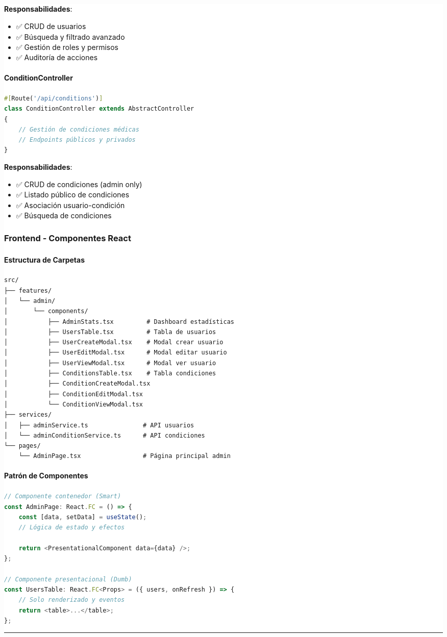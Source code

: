 **Responsabilidades**:
- ✅ CRUD de usuarios
- ✅ Búsqueda y filtrado avanzado
- ✅ Gestión de roles y permisos
- ✅ Auditoría de acciones

#### **ConditionController**
```php
#[Route('/api/conditions')]
class ConditionController extends AbstractController
{
    // Gestión de condiciones médicas
    // Endpoints públicos y privados
}
```

**Responsabilidades**:
- ✅ CRUD de condiciones (admin only)
- ✅ Listado público de condiciones
- ✅ Asociación usuario-condición
- ✅ Búsqueda de condiciones

### Frontend - Componentes React

#### **Estructura de Carpetas**
```
src/
├── features/
│   └── admin/
│       └── components/
│           ├── AdminStats.tsx         # Dashboard estadísticas
│           ├── UsersTable.tsx         # Tabla de usuarios
│           ├── UserCreateModal.tsx    # Modal crear usuario
│           ├── UserEditModal.tsx      # Modal editar usuario
│           ├── UserViewModal.tsx      # Modal ver usuario
│           ├── ConditionsTable.tsx    # Tabla condiciones
│           ├── ConditionCreateModal.tsx
│           ├── ConditionEditModal.tsx
│           └── ConditionViewModal.tsx
├── services/
│   ├── adminService.ts               # API usuarios
│   └── adminConditionService.ts      # API condiciones
└── pages/
    └── AdminPage.tsx                 # Página principal admin
```

#### **Patrón de Componentes**
```typescript
// Componente contenedor (Smart)
const AdminPage: React.FC = () => {
    const [data, setData] = useState();
    // Lógica de estado y efectos
    
    return <PresentationalComponent data={data} />;
};

// Componente presentacional (Dumb)
const UsersTable: React.FC<Props> = ({ users, onRefresh }) => {
    // Solo renderizado y eventos
    return <table>...</table>;
};
```

---